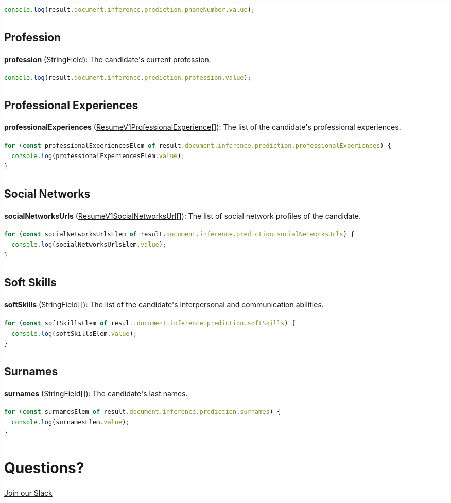 ```js
console.log(result.document.inference.prediction.phoneNumber.value);
```

## Profession
**profession** ([StringField](#string-field)): The candidate's current profession.

```js
console.log(result.document.inference.prediction.profession.value);
```

## Professional Experiences
**professionalExperiences** ([ResumeV1ProfessionalExperience](#professional-experiences-field)[]): The list of the candidate's professional experiences.

```js
for (const professionalExperiencesElem of result.document.inference.prediction.professionalExperiences) {
  console.log(professionalExperiencesElem.value);
}
```

## Social Networks
**socialNetworksUrls** ([ResumeV1SocialNetworksUrl](#social-networks-field)[]): The list of social network profiles of the candidate.

```js
for (const socialNetworksUrlsElem of result.document.inference.prediction.socialNetworksUrls) {
  console.log(socialNetworksUrlsElem.value);
}
```

## Soft Skills
**softSkills** ([StringField](#string-field)[]): The list of the candidate's interpersonal and communication abilities.

```js
for (const softSkillsElem of result.document.inference.prediction.softSkills) {
  console.log(softSkillsElem.value);
}
```

## Surnames
**surnames** ([StringField](#string-field)[]): The candidate's last names.

```js
for (const surnamesElem of result.document.inference.prediction.surnames) {
  console.log(surnamesElem.value);
}
```

# Questions?
[Join our Slack](https://join.slack.com/t/mindee-community/shared_invite/zt-2d0ds7dtz-DPAF81ZqTy20chsYpQBW5g)

